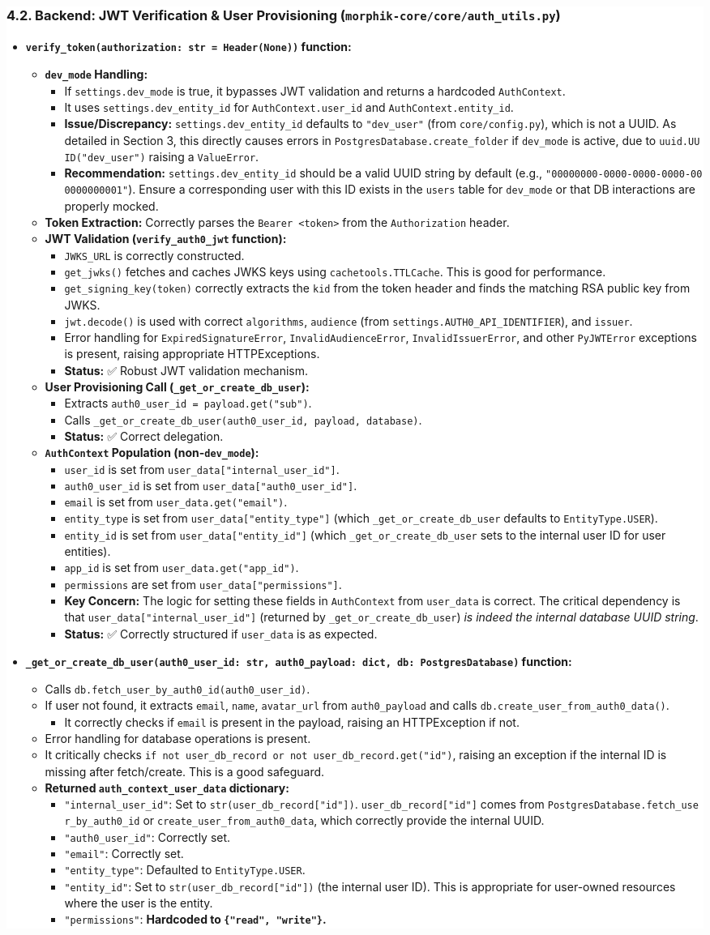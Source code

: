 ### 4.2. Backend: JWT Verification & User Provisioning (`morphik-core/core/auth_utils.py`)

*   **`verify_token(authorization: str = Header(None))` function:**
    *   **`dev_mode` Handling:**
        *   If `settings.dev_mode` is true, it bypasses JWT validation and returns a hardcoded `AuthContext`.
        *   It uses `settings.dev_entity_id` for `AuthContext.user_id` and `AuthContext.entity_id`.
        *   **Issue/Discrepancy:** `settings.dev_entity_id` defaults to `"dev_user"` (from `core/config.py`), which is not a UUID. As detailed in Section 3, this directly causes errors in `PostgresDatabase.create_folder` if `dev_mode` is active, due to `uuid.UUID("dev_user")` raising a `ValueError`.
        *   **Recommendation:** `settings.dev_entity_id` should be a valid UUID string by default (e.g., `"00000000-0000-0000-0000-000000000001"`). Ensure a corresponding user with this ID exists in the `users` table for `dev_mode` or that DB interactions are properly mocked.
    *   **Token Extraction:** Correctly parses the `Bearer <token>` from the `Authorization` header.
    *   **JWT Validation (`verify_auth0_jwt` function):**
        *   `JWKS_URL` is correctly constructed.
        *   `get_jwks()` fetches and caches JWKS keys using `cachetools.TTLCache`. This is good for performance.
        *   `get_signing_key(token)` correctly extracts the `kid` from the token header and finds the matching RSA public key from JWKS.
        *   `jwt.decode()` is used with correct `algorithms`, `audience` (from `settings.AUTH0_API_IDENTIFIER`), and `issuer`.
        *   Error handling for `ExpiredSignatureError`, `InvalidAudienceError`, `InvalidIssuerError`, and other `PyJWTError` exceptions is present, raising appropriate HTTPExceptions.
        *   **Status:** ✅ Robust JWT validation mechanism.
    *   **User Provisioning Call (`_get_or_create_db_user`):**
        *   Extracts `auth0_user_id = payload.get("sub")`.
        *   Calls `_get_or_create_db_user(auth0_user_id, payload, database)`.
        *   **Status:** ✅ Correct delegation.
    *   **`AuthContext` Population (non-`dev_mode`):**
        *   `user_id` is set from `user_data["internal_user_id"]`.
        *   `auth0_user_id` is set from `user_data["auth0_user_id"]`.
        *   `email` is set from `user_data.get("email")`.
        *   `entity_type` is set from `user_data["entity_type"]` (which `_get_or_create_db_user` defaults to `EntityType.USER`).
        *   `entity_id` is set from `user_data["entity_id"]` (which `_get_or_create_db_user` sets to the internal user ID for user entities).
        *   `app_id` is set from `user_data.get("app_id")`.
        *   `permissions` are set from `user_data["permissions"]`.
        *   **Key Concern:** The logic for setting these fields in `AuthContext` from `user_data` is correct. The critical dependency is that `user_data["internal_user_id"]` (returned by `_get_or_create_db_user`) *is indeed the internal database UUID string*.
        *   **Status:** ✅ Correctly structured if `user_data` is as expected.

*   **`_get_or_create_db_user(auth0_user_id: str, auth0_payload: dict, db: PostgresDatabase)` function:**
    *   Calls `db.fetch_user_by_auth0_id(auth0_user_id)`.
    *   If user not found, it extracts `email`, `name`, `avatar_url` from `auth0_payload` and calls `db.create_user_from_auth0_data()`.
        *   It correctly checks if `email` is present in the payload, raising an HTTPException if not.
    *   Error handling for database operations is present.
    *   It critically checks `if not user_db_record or not user_db_record.get("id")`, raising an exception if the internal ID is missing after fetch/create. This is a good safeguard.
    *   **Returned `auth_context_user_data` dictionary:**
        *   `"internal_user_id"`: Set to `str(user_db_record["id"])`. `user_db_record["id"]` comes from `PostgresDatabase.fetch_user_by_auth0_id` or `create_user_from_auth0_data`, which correctly provide the internal UUID.
        *   `"auth0_user_id"`: Correctly set.
        *   `"email"`: Correctly set.
        *   `"entity_type"`: Defaulted to `EntityType.USER`.
        *   `"entity_id"`: Set to `str(user_db_record["id"])` (the internal user ID). This is appropriate for user-owned resources where the user is the entity.
        *   `"permissions"`: **Hardcoded to `{"read", "write"}`.**